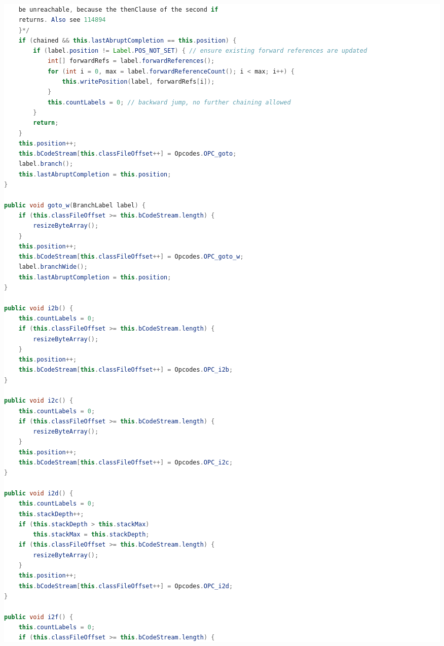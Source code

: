 ```java
	be unreachable, because the thenClause of the second if
	returns. Also see 114894
	}*/
	if (chained && this.lastAbruptCompletion == this.position) {
		if (label.position != Label.POS_NOT_SET) { // ensure existing forward references are updated
			int[] forwardRefs = label.forwardReferences();
			for (int i = 0, max = label.forwardReferenceCount(); i < max; i++) {
				this.writePosition(label, forwardRefs[i]);
			}
			this.countLabels = 0; // backward jump, no further chaining allowed
		}
		return;
	}
	this.position++;
	this.bCodeStream[this.classFileOffset++] = Opcodes.OPC_goto;
	label.branch();
	this.lastAbruptCompletion = this.position;
}

public void goto_w(BranchLabel label) {
	if (this.classFileOffset >= this.bCodeStream.length) {
		resizeByteArray();
	}
	this.position++;
	this.bCodeStream[this.classFileOffset++] = Opcodes.OPC_goto_w;
	label.branchWide();
	this.lastAbruptCompletion = this.position;
}

public void i2b() {
	this.countLabels = 0;
	if (this.classFileOffset >= this.bCodeStream.length) {
		resizeByteArray();
	}
	this.position++;
	this.bCodeStream[this.classFileOffset++] = Opcodes.OPC_i2b;
}

public void i2c() {
	this.countLabels = 0;
	if (this.classFileOffset >= this.bCodeStream.length) {
		resizeByteArray();
	}
	this.position++;
	this.bCodeStream[this.classFileOffset++] = Opcodes.OPC_i2c;
}

public void i2d() {
	this.countLabels = 0;
	this.stackDepth++;
	if (this.stackDepth > this.stackMax)
		this.stackMax = this.stackDepth;
	if (this.classFileOffset >= this.bCodeStream.length) {
		resizeByteArray();
	}
	this.position++;
	this.bCodeStream[this.classFileOffset++] = Opcodes.OPC_i2d;
}

public void i2f() {
	this.countLabels = 0;
	if (this.classFileOffset >= this.bCodeStream.length) {
```